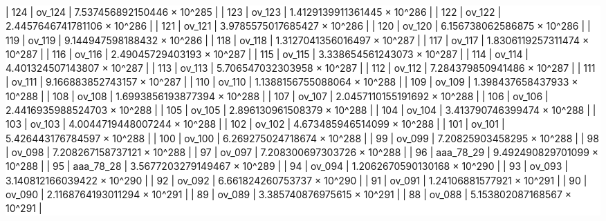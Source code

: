 | 124 | ov_124 | 7.537456892150446 × 10^285 |
| 123 | ov_123 | 1.4129139911361445 × 10^286 |
| 122 | ov_122 | 2.4457646741781106 × 10^286 |
| 121 | ov_121 | 3.9785575017685427 × 10^286 |
| 120 | ov_120 | 6.156738062586875 × 10^286 |
| 119 | ov_119 | 9.144947598188432 × 10^286 |
| 118 | ov_118 | 1.3127041356016497 × 10^287 |
| 117 | ov_117 | 1.8306119257311474 × 10^287 |
| 116 | ov_116 | 2.49045729403193 × 10^287 |
| 115 | ov_115 | 3.338654561243073 × 10^287 |
| 114 | ov_114 | 4.401324507143807 × 10^287 |
| 113 | ov_113 | 5.706547032303958 × 10^287 |
| 112 | ov_112 | 7.284379850941486 × 10^287 |
| 111 | ov_111 | 9.166883852743157 × 10^287 |
| 110 | ov_110 | 1.1388156755088064 × 10^288 |
| 109 | ov_109 | 1.398437658437933 × 10^288 |
| 108 | ov_108 | 1.6993856193877394 × 10^288 |
| 107 | ov_107 | 2.0457110155191692 × 10^288 |
| 106 | ov_106 | 2.4416935988524703 × 10^288 |
| 105 | ov_105 | 2.896130961508379 × 10^288 |
| 104 | ov_104 | 3.413790746399474 × 10^288 |
| 103 | ov_103 | 4.0044719448007244 × 10^288 |
| 102 | ov_102 | 4.673485946514099 × 10^288 |
| 101 | ov_101 | 5.426443176784597 × 10^288 |
| 100 | ov_100 | 6.269275024718674 × 10^288 |
| 99 | ov_099 | 7.20825903458295 × 10^288 |
| 98 | ov_098 | 7.208267158737121 × 10^288 |
| 97 | ov_097 | 7.208300697303726 × 10^288 |
| 96 | aaa_78_29 | 9.492490829701099 × 10^288 |
| 95 | aaa_78_28 | 3.5677203279149467 × 10^289 |
| 94 | ov_094 | 1.2062670590130168 × 10^290 |
| 93 | ov_093 | 3.140812166039422 × 10^290 |
| 92 | ov_092 | 6.661824260753737 × 10^290 |
| 91 | ov_091 | 1.24106881577921 × 10^291 |
| 90 | ov_090 | 2.1168764193011294 × 10^291 |
| 89 | ov_089 | 3.385740876975615 × 10^291 |
| 88 | ov_088 | 5.153802087168567 × 10^291 |